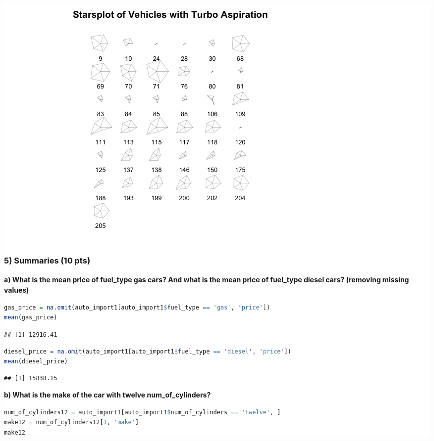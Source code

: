 ![](hw01-julie-song_files/figure-markdown_github/unnamed-chunk-7-1.png)

### 5) Summaries (10 pts)

**a) What is the mean price of fuel\_type gas cars? And what is the mean price of fuel\_type diesel cars? (removing missing values)**

``` r
gas_price = na.omit(auto_import1[auto_import1$fuel_type == 'gas', 'price'])
mean(gas_price)
```

    ## [1] 12916.41

``` r
diesel_price = na.omit(auto_import1[auto_import1$fuel_type == 'diesel', 'price'])
mean(diesel_price)
```

    ## [1] 15838.15

**b) What is the make of the car with twelve num\_of\_cylinders?**

``` r
num_of_cylinders12 = auto_import1[auto_import1$num_of_cylinders == 'twelve', ]
make12 = num_of_cylinders12[1, 'make']
make12
```

